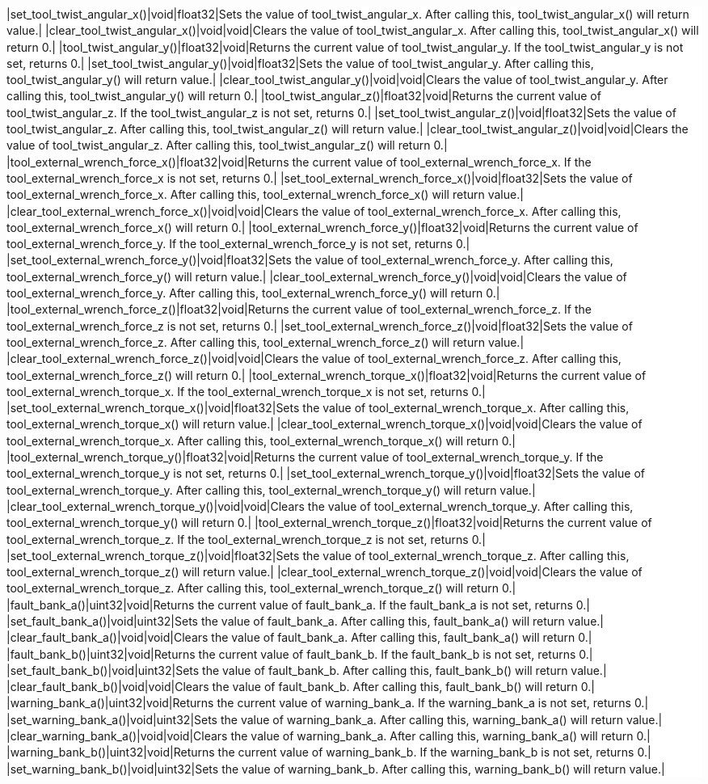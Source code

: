 |set\_tool\_twist\_angular\_x\(\)|void|float32|Sets the value of tool\_twist\_angular\_x. After calling this, tool\_twist\_angular\_x\(\) will return value.|
|clear\_tool\_twist\_angular\_x\(\)|void|void|Clears the value of tool\_twist\_angular\_x. After calling this, tool\_twist\_angular\_x\(\) will return 0.|
|tool\_twist\_angular\_y\(\)|float32|void|Returns the current value of tool\_twist\_angular\_y. If the tool\_twist\_angular\_y is not set, returns 0.|
|set\_tool\_twist\_angular\_y\(\)|void|float32|Sets the value of tool\_twist\_angular\_y. After calling this, tool\_twist\_angular\_y\(\) will return value.|
|clear\_tool\_twist\_angular\_y\(\)|void|void|Clears the value of tool\_twist\_angular\_y. After calling this, tool\_twist\_angular\_y\(\) will return 0.|
|tool\_twist\_angular\_z\(\)|float32|void|Returns the current value of tool\_twist\_angular\_z. If the tool\_twist\_angular\_z is not set, returns 0.|
|set\_tool\_twist\_angular\_z\(\)|void|float32|Sets the value of tool\_twist\_angular\_z. After calling this, tool\_twist\_angular\_z\(\) will return value.|
|clear\_tool\_twist\_angular\_z\(\)|void|void|Clears the value of tool\_twist\_angular\_z. After calling this, tool\_twist\_angular\_z\(\) will return 0.|
|tool\_external\_wrench\_force\_x\(\)|float32|void|Returns the current value of tool\_external\_wrench\_force\_x. If the tool\_external\_wrench\_force\_x is not set, returns 0.|
|set\_tool\_external\_wrench\_force\_x\(\)|void|float32|Sets the value of tool\_external\_wrench\_force\_x. After calling this, tool\_external\_wrench\_force\_x\(\) will return value.|
|clear\_tool\_external\_wrench\_force\_x\(\)|void|void|Clears the value of tool\_external\_wrench\_force\_x. After calling this, tool\_external\_wrench\_force\_x\(\) will return 0.|
|tool\_external\_wrench\_force\_y\(\)|float32|void|Returns the current value of tool\_external\_wrench\_force\_y. If the tool\_external\_wrench\_force\_y is not set, returns 0.|
|set\_tool\_external\_wrench\_force\_y\(\)|void|float32|Sets the value of tool\_external\_wrench\_force\_y. After calling this, tool\_external\_wrench\_force\_y\(\) will return value.|
|clear\_tool\_external\_wrench\_force\_y\(\)|void|void|Clears the value of tool\_external\_wrench\_force\_y. After calling this, tool\_external\_wrench\_force\_y\(\) will return 0.|
|tool\_external\_wrench\_force\_z\(\)|float32|void|Returns the current value of tool\_external\_wrench\_force\_z. If the tool\_external\_wrench\_force\_z is not set, returns 0.|
|set\_tool\_external\_wrench\_force\_z\(\)|void|float32|Sets the value of tool\_external\_wrench\_force\_z. After calling this, tool\_external\_wrench\_force\_z\(\) will return value.|
|clear\_tool\_external\_wrench\_force\_z\(\)|void|void|Clears the value of tool\_external\_wrench\_force\_z. After calling this, tool\_external\_wrench\_force\_z\(\) will return 0.|
|tool\_external\_wrench\_torque\_x\(\)|float32|void|Returns the current value of tool\_external\_wrench\_torque\_x. If the tool\_external\_wrench\_torque\_x is not set, returns 0.|
|set\_tool\_external\_wrench\_torque\_x\(\)|void|float32|Sets the value of tool\_external\_wrench\_torque\_x. After calling this, tool\_external\_wrench\_torque\_x\(\) will return value.|
|clear\_tool\_external\_wrench\_torque\_x\(\)|void|void|Clears the value of tool\_external\_wrench\_torque\_x. After calling this, tool\_external\_wrench\_torque\_x\(\) will return 0.|
|tool\_external\_wrench\_torque\_y\(\)|float32|void|Returns the current value of tool\_external\_wrench\_torque\_y. If the tool\_external\_wrench\_torque\_y is not set, returns 0.|
|set\_tool\_external\_wrench\_torque\_y\(\)|void|float32|Sets the value of tool\_external\_wrench\_torque\_y. After calling this, tool\_external\_wrench\_torque\_y\(\) will return value.|
|clear\_tool\_external\_wrench\_torque\_y\(\)|void|void|Clears the value of tool\_external\_wrench\_torque\_y. After calling this, tool\_external\_wrench\_torque\_y\(\) will return 0.|
|tool\_external\_wrench\_torque\_z\(\)|float32|void|Returns the current value of tool\_external\_wrench\_torque\_z. If the tool\_external\_wrench\_torque\_z is not set, returns 0.|
|set\_tool\_external\_wrench\_torque\_z\(\)|void|float32|Sets the value of tool\_external\_wrench\_torque\_z. After calling this, tool\_external\_wrench\_torque\_z\(\) will return value.|
|clear\_tool\_external\_wrench\_torque\_z\(\)|void|void|Clears the value of tool\_external\_wrench\_torque\_z. After calling this, tool\_external\_wrench\_torque\_z\(\) will return 0.|
|fault\_bank\_a\(\)|uint32|void|Returns the current value of fault\_bank\_a. If the fault\_bank\_a is not set, returns 0.|
|set\_fault\_bank\_a\(\)|void|uint32|Sets the value of fault\_bank\_a. After calling this, fault\_bank\_a\(\) will return value.|
|clear\_fault\_bank\_a\(\)|void|void|Clears the value of fault\_bank\_a. After calling this, fault\_bank\_a\(\) will return 0.|
|fault\_bank\_b\(\)|uint32|void|Returns the current value of fault\_bank\_b. If the fault\_bank\_b is not set, returns 0.|
|set\_fault\_bank\_b\(\)|void|uint32|Sets the value of fault\_bank\_b. After calling this, fault\_bank\_b\(\) will return value.|
|clear\_fault\_bank\_b\(\)|void|void|Clears the value of fault\_bank\_b. After calling this, fault\_bank\_b\(\) will return 0.|
|warning\_bank\_a\(\)|uint32|void|Returns the current value of warning\_bank\_a. If the warning\_bank\_a is not set, returns 0.|
|set\_warning\_bank\_a\(\)|void|uint32|Sets the value of warning\_bank\_a. After calling this, warning\_bank\_a\(\) will return value.|
|clear\_warning\_bank\_a\(\)|void|void|Clears the value of warning\_bank\_a. After calling this, warning\_bank\_a\(\) will return 0.|
|warning\_bank\_b\(\)|uint32|void|Returns the current value of warning\_bank\_b. If the warning\_bank\_b is not set, returns 0.|
|set\_warning\_bank\_b\(\)|void|uint32|Sets the value of warning\_bank\_b. After calling this, warning\_bank\_b\(\) will return value.|